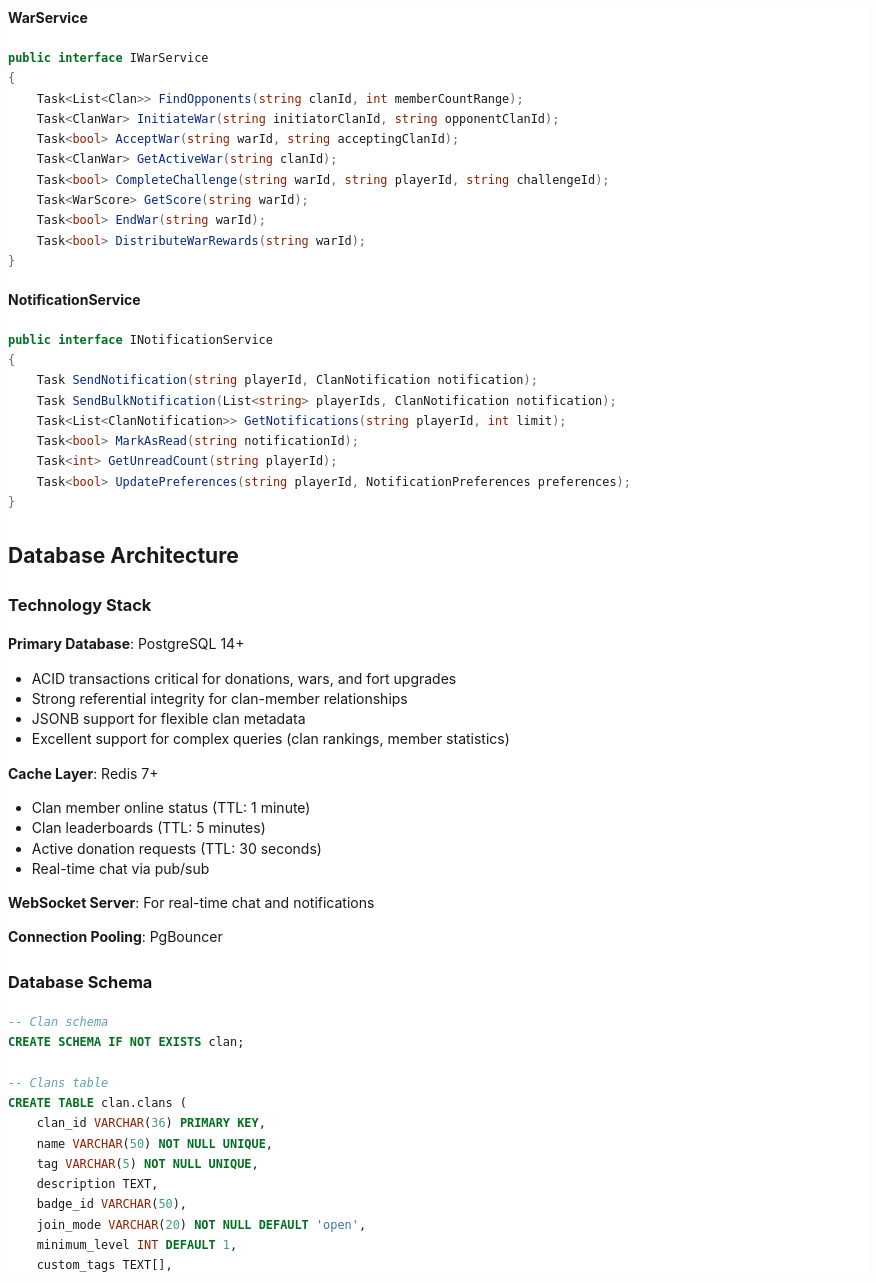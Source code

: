 #### WarService

```csharp
public interface IWarService
{
    Task<List<Clan>> FindOpponents(string clanId, int memberCountRange);
    Task<ClanWar> InitiateWar(string initiatorClanId, string opponentClanId);
    Task<bool> AcceptWar(string warId, string acceptingClanId);
    Task<ClanWar> GetActiveWar(string clanId);
    Task<bool> CompleteChallenge(string warId, string playerId, string challengeId);
    Task<WarScore> GetScore(string warId);
    Task<bool> EndWar(string warId);
    Task<bool> DistributeWarRewards(string warId);
}
```

#### NotificationService

```csharp
public interface INotificationService
{
    Task SendNotification(string playerId, ClanNotification notification);
    Task SendBulkNotification(List<string> playerIds, ClanNotification notification);
    Task<List<ClanNotification>> GetNotifications(string playerId, int limit);
    Task<bool> MarkAsRead(string notificationId);
    Task<int> GetUnreadCount(string playerId);
    Task<bool> UpdatePreferences(string playerId, NotificationPreferences preferences);
}
```

## Database Architecture

### Technology Stack

**Primary Database**: PostgreSQL 14+
- ACID transactions critical for donations, wars, and fort upgrades
- Strong referential integrity for clan-member relationships
- JSONB support for flexible clan metadata
- Excellent support for complex queries (clan rankings, member statistics)

**Cache Layer**: Redis 7+
- Clan member online status (TTL: 1 minute)
- Clan leaderboards (TTL: 5 minutes)
- Active donation requests (TTL: 30 seconds)
- Real-time chat via pub/sub

**WebSocket Server**: For real-time chat and notifications

**Connection Pooling**: PgBouncer

### Database Schema

```sql
-- Clan schema
CREATE SCHEMA IF NOT EXISTS clan;

-- Clans table
CREATE TABLE clan.clans (
    clan_id VARCHAR(36) PRIMARY KEY,
    name VARCHAR(50) NOT NULL UNIQUE,
    tag VARCHAR(5) NOT NULL UNIQUE,
    description TEXT,
    badge_id VARCHAR(50),
    join_mode VARCHAR(20) NOT NULL DEFAULT 'open',
    minimum_level INT DEFAULT 1,
    custom_tags TEXT[],
```